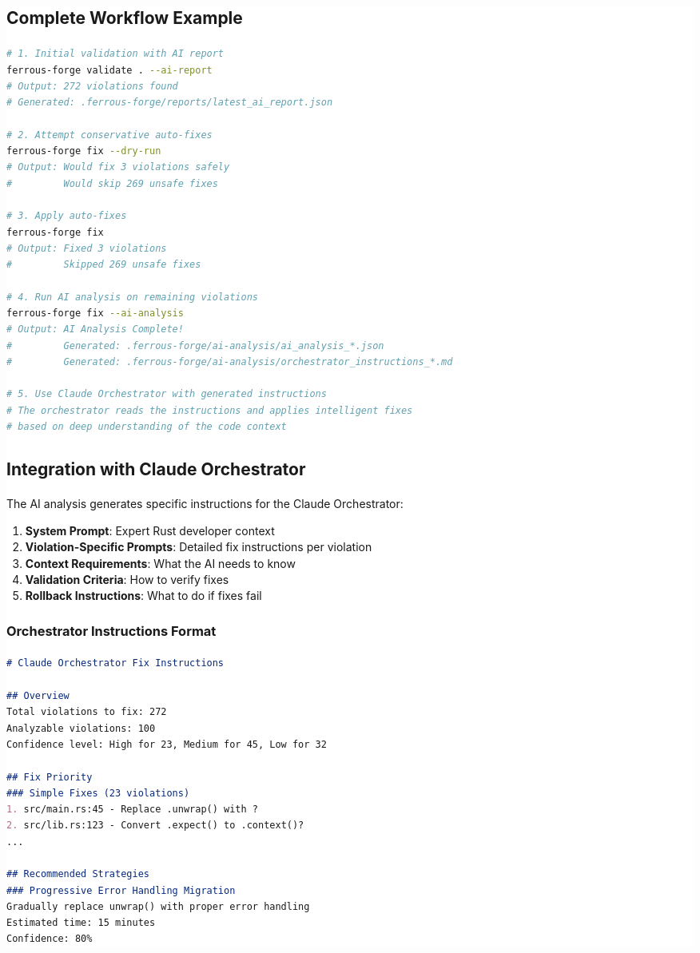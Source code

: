 ## Complete Workflow Example

```bash
# 1. Initial validation with AI report
ferrous-forge validate . --ai-report
# Output: 272 violations found
# Generated: .ferrous-forge/reports/latest_ai_report.json

# 2. Attempt conservative auto-fixes
ferrous-forge fix --dry-run
# Output: Would fix 3 violations safely
#         Would skip 269 unsafe fixes

# 3. Apply auto-fixes
ferrous-forge fix
# Output: Fixed 3 violations
#         Skipped 269 unsafe fixes

# 4. Run AI analysis on remaining violations
ferrous-forge fix --ai-analysis
# Output: AI Analysis Complete!
#         Generated: .ferrous-forge/ai-analysis/ai_analysis_*.json
#         Generated: .ferrous-forge/ai-analysis/orchestrator_instructions_*.md

# 5. Use Claude Orchestrator with generated instructions
# The orchestrator reads the instructions and applies intelligent fixes
# based on deep understanding of the code context
```

## Integration with Claude Orchestrator

The AI analysis generates specific instructions for the Claude Orchestrator:

1. **System Prompt**: Expert Rust developer context
2. **Violation-Specific Prompts**: Detailed fix instructions per violation
3. **Context Requirements**: What the AI needs to know
4. **Validation Criteria**: How to verify fixes
5. **Rollback Instructions**: What to do if fixes fail

### Orchestrator Instructions Format
```markdown
# Claude Orchestrator Fix Instructions

## Overview
Total violations to fix: 272
Analyzable violations: 100
Confidence level: High for 23, Medium for 45, Low for 32

## Fix Priority
### Simple Fixes (23 violations)
1. src/main.rs:45 - Replace .unwrap() with ?
2. src/lib.rs:123 - Convert .expect() to .context()?
...

## Recommended Strategies
### Progressive Error Handling Migration
Gradually replace unwrap() with proper error handling
Estimated time: 15 minutes
Confidence: 80%
```
